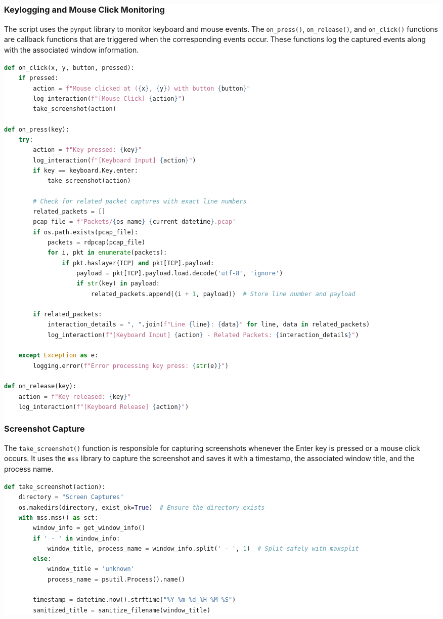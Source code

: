 ### Keylogging and Mouse Click Monitoring

The script uses the `pynput` library to monitor keyboard and mouse events. The `on_press()`, `on_release()`, and `on_click()` functions are callback functions that are triggered when the corresponding events occur. These functions log the captured events along with the associated window information.

```python
def on_click(x, y, button, pressed):
    if pressed:
        action = f"Mouse clicked at ({x}, {y}) with button {button}"
        log_interaction(f"[Mouse Click] {action}")
        take_screenshot(action)

def on_press(key):
    try:
        action = f"Key pressed: {key}"
        log_interaction(f"[Keyboard Input] {action}")
        if key == keyboard.Key.enter:
            take_screenshot(action)

        # Check for related packet captures with exact line numbers
        related_packets = []
        pcap_file = f'Packets/{os_name}_{current_datetime}.pcap'
        if os.path.exists(pcap_file):
            packets = rdpcap(pcap_file)
            for i, pkt in enumerate(packets):
                if pkt.haslayer(TCP) and pkt[TCP].payload:
                    payload = pkt[TCP].payload.load.decode('utf-8', 'ignore')
                    if str(key) in payload:
                        related_packets.append((i + 1, payload))  # Store line number and payload

        if related_packets:
            interaction_details = ", ".join(f"Line {line}: {data}" for line, data in related_packets)
            log_interaction(f"[Keyboard Input] {action} - Related Packets: {interaction_details}")

    except Exception as e:
        logging.error(f"Error processing key press: {str(e)}")

def on_release(key):
    action = f"Key released: {key}"
    log_interaction(f"[Keyboard Release] {action}")
```

### Screenshot Capture

The `take_screenshot()` function is responsible for capturing screenshots whenever the Enter key is pressed or a mouse click occurs. It uses the `mss` library to capture the screenshot and saves it with a timestamp, the associated window title, and the process name.

```python
def take_screenshot(action):
    directory = "Screen Captures"
    os.makedirs(directory, exist_ok=True)  # Ensure the directory exists
    with mss.mss() as sct:
        window_info = get_window_info()
        if ' - ' in window_info:
            window_title, process_name = window_info.split(' - ', 1)  # Split safely with maxsplit
        else:
            window_title = 'unknown'
            process_name = psutil.Process().name()

        timestamp = datetime.now().strftime("%Y-%m-%d_%H-%M-%S")
        sanitized_title = sanitize_filename(window_title)
```